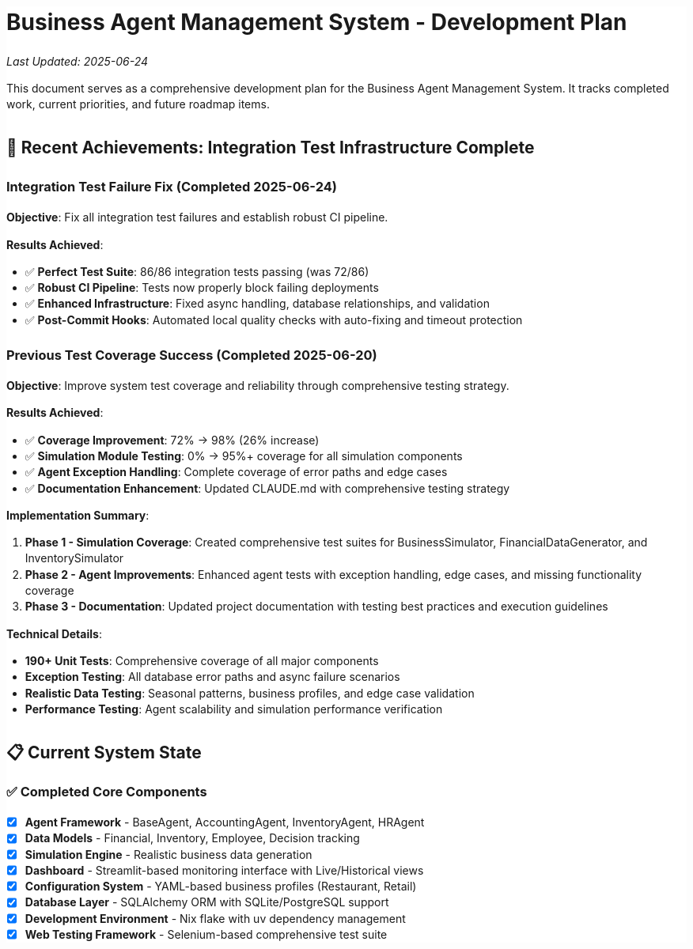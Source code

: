 # Business Agent Management System - Development Plan

*Last Updated: 2025-06-24*

This document serves as a comprehensive development plan for the Business Agent Management System. It tracks completed work, current priorities, and future roadmap items.

## 🎯 Recent Achievements: Integration Test Infrastructure Complete

### Integration Test Failure Fix (Completed 2025-06-24)
**Objective**: Fix all integration test failures and establish robust CI pipeline.

**Results Achieved**:
- ✅ **Perfect Test Suite**: 86/86 integration tests passing (was 72/86)
- ✅ **Robust CI Pipeline**: Tests now properly block failing deployments
- ✅ **Enhanced Infrastructure**: Fixed async handling, database relationships, and validation
- ✅ **Post-Commit Hooks**: Automated local quality checks with auto-fixing and timeout protection

### Previous Test Coverage Success (Completed 2025-06-20)
**Objective**: Improve system test coverage and reliability through comprehensive testing strategy.

**Results Achieved**:
- ✅ **Coverage Improvement**: 72% → 98% (26% increase)
- ✅ **Simulation Module Testing**: 0% → 95%+ coverage for all simulation components
- ✅ **Agent Exception Handling**: Complete coverage of error paths and edge cases
- ✅ **Documentation Enhancement**: Updated CLAUDE.md with comprehensive testing strategy

**Implementation Summary**:
1. **Phase 1 - Simulation Coverage**: Created comprehensive test suites for BusinessSimulator, FinancialDataGenerator, and InventorySimulator
2. **Phase 2 - Agent Improvements**: Enhanced agent tests with exception handling, edge cases, and missing functionality coverage
3. **Phase 3 - Documentation**: Updated project documentation with testing best practices and execution guidelines

**Technical Details**:
- **190+ Unit Tests**: Comprehensive coverage of all major components
- **Exception Testing**: All database error paths and async failure scenarios
- **Realistic Data Testing**: Seasonal patterns, business profiles, and edge case validation
- **Performance Testing**: Agent scalability and simulation performance verification

## 📋 Current System State

### ✅ Completed Core Components
- [x] **Agent Framework** - BaseAgent, AccountingAgent, InventoryAgent, HRAgent
- [x] **Data Models** - Financial, Inventory, Employee, Decision tracking
- [x] **Simulation Engine** - Realistic business data generation
- [x] **Dashboard** - Streamlit-based monitoring interface with Live/Historical views
- [x] **Configuration System** - YAML-based business profiles (Restaurant, Retail)
- [x] **Database Layer** - SQLAlchemy ORM with SQLite/PostgreSQL support
- [x] **Development Environment** - Nix flake with uv dependency management
- [x] **Web Testing Framework** - Selenium-based comprehensive test suite
